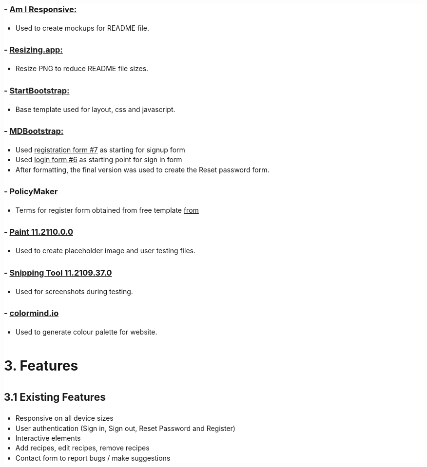 ### - [Am I Responsive:](http://ami.responsivedesign.is/) 

- Used to create mockups for README file.

### - [Resizing.app:](https://resizing.app/features/resize-png/) 

- Resize PNG to reduce README file sizes.

### - [StartBootstrap:](https://startbootstrap.com/theme/clean-blog) 

- Base template used for layout, css and javascript.

### - [MDBootstrap:](https://mdbootstrap.com/) 

- Used [registration form #7](https://mdbootstrap.com/docs/standard/extended/registration/) as starting for signup form
- Used [login form #6](https://mdbootstrap.com/docs/standard/extended/login/) as starting point for sign in form
- After formatting, the final version was used to create the Reset password form.

### - [PolicyMaker](https://policymaker.io/) 

- Terms for register form obtained from free template [from](https://policymaker.io/terms-conditions-ready)

### - [Paint 11.2110.0.0](https://support.microsoft.com/en-us/windows/get-microsoft-paint-a6b9578c-ed1c-5b09-0699-4ed8115f9aa9)

- Used to create placeholder image and user testing files.

### - [Snipping Tool 11.2109.37.0](https://support.microsoft.com/en-us/windows/use-snipping-tool-to-capture-screenshots-00246869-1843-655f-f220-97299b865f6b)

- Used for screenshots during testing.

### - [colormind.io](http://colormind.io/image/)

- Used to generate colour palette for website.

# 3. Features

## 3.1 Existing Features

- Responsive on all device sizes
- User authentication (Sign in, Sign out, Reset Password and Register)
- Interactive elements
- Add recipes, edit recipes, remove recipes
- Contact form to report bugs / make suggestions
